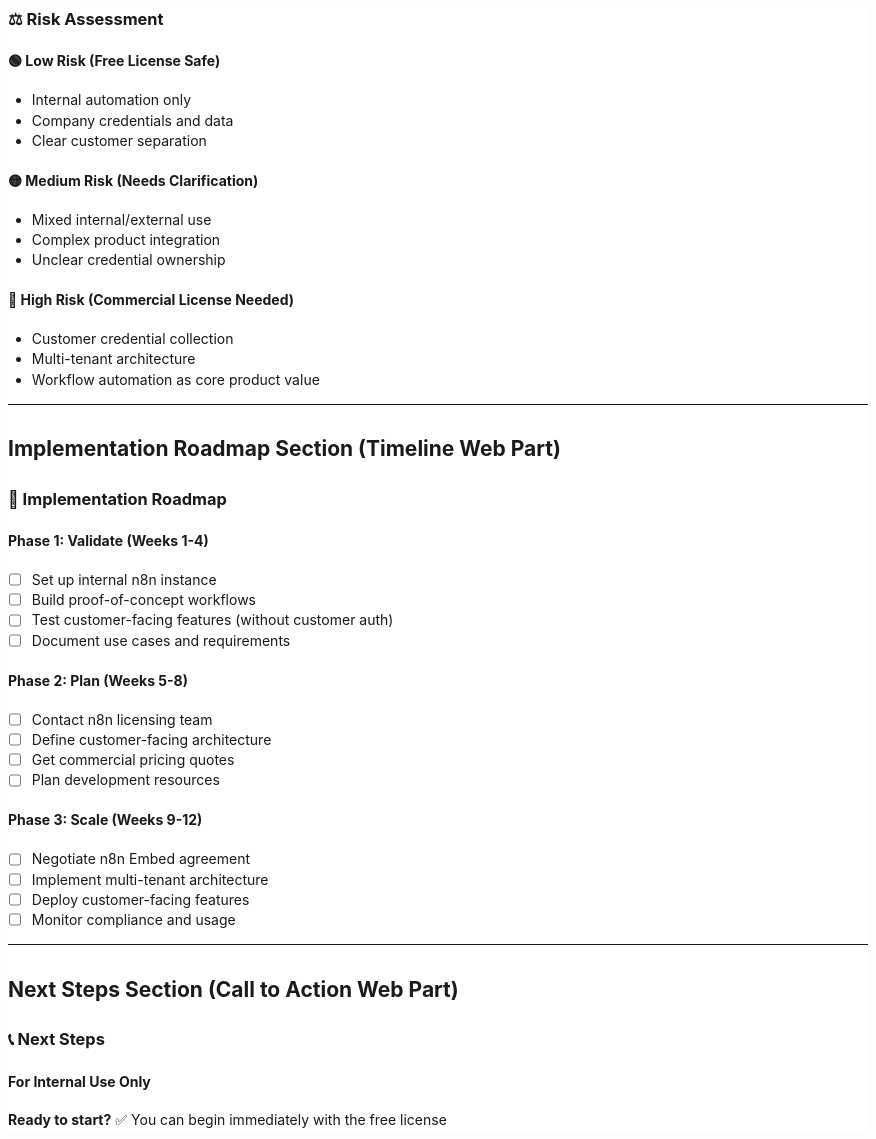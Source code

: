 ### ⚖️ Risk Assessment

#### 🟢 Low Risk (Free License Safe)
- Internal automation only
- Company credentials and data
- Clear customer separation

#### 🟡 Medium Risk (Needs Clarification)
- Mixed internal/external use
- Complex product integration
- Unclear credential ownership

#### 🔴 High Risk (Commercial License Needed)
- Customer credential collection
- Multi-tenant architecture  
- Workflow automation as core product value

---

## Implementation Roadmap Section (Timeline Web Part)

### 🚀 Implementation Roadmap

#### Phase 1: Validate (Weeks 1-4)
- [ ] Set up internal n8n instance
- [ ] Build proof-of-concept workflows
- [ ] Test customer-facing features (without customer auth)
- [ ] Document use cases and requirements

#### Phase 2: Plan (Weeks 5-8)
- [ ] Contact n8n licensing team
- [ ] Define customer-facing architecture
- [ ] Get commercial pricing quotes
- [ ] Plan development resources

#### Phase 3: Scale (Weeks 9-12)
- [ ] Negotiate n8n Embed agreement
- [ ] Implement multi-tenant architecture
- [ ] Deploy customer-facing features
- [ ] Monitor compliance and usage

---

## Next Steps Section (Call to Action Web Part)

### 📞 Next Steps

#### For Internal Use Only
**Ready to start?** ✅ You can begin immediately with the free license

